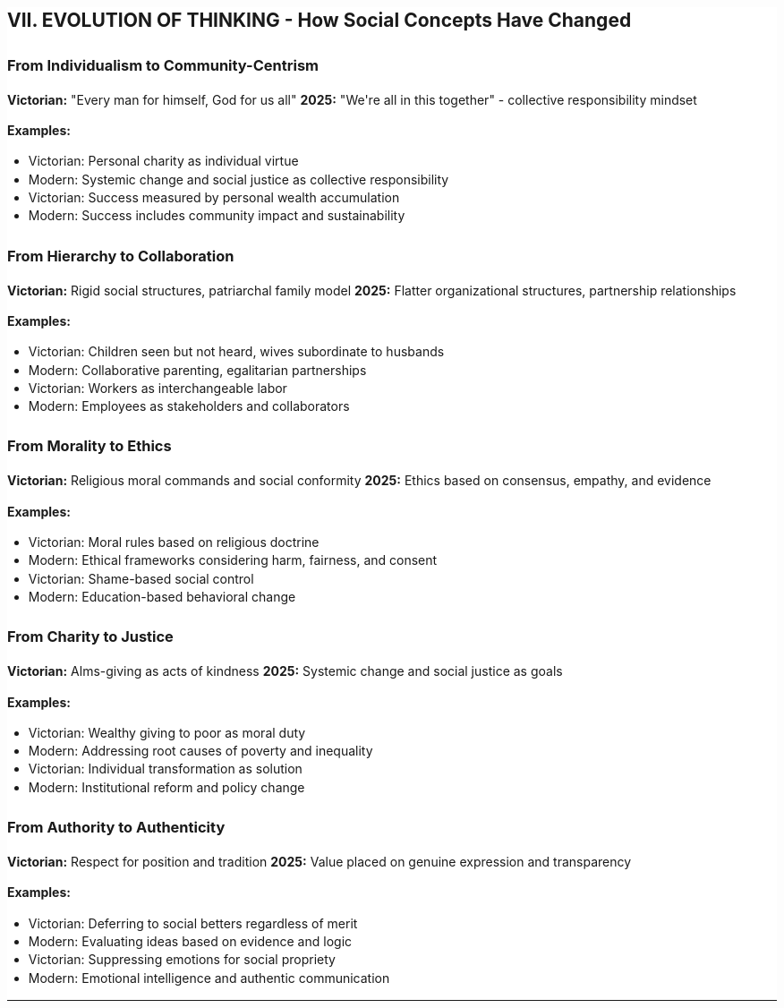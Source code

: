 
## VII. EVOLUTION OF THINKING - How Social Concepts Have Changed

### From Individualism to Community-Centrism

**Victorian:** "Every man for himself, God for us all"
**2025:** "We're all in this together" - collective responsibility mindset

**Examples:**
- Victorian: Personal charity as individual virtue
- Modern: Systemic change and social justice as collective responsibility
- Victorian: Success measured by personal wealth accumulation
- Modern: Success includes community impact and sustainability

### From Hierarchy to Collaboration

**Victorian:** Rigid social structures, patriarchal family model
**2025:** Flatter organizational structures, partnership relationships

**Examples:**
- Victorian: Children seen but not heard, wives subordinate to husbands
- Modern: Collaborative parenting, egalitarian partnerships
- Victorian: Workers as interchangeable labor
- Modern: Employees as stakeholders and collaborators

### From Morality to Ethics

**Victorian:** Religious moral commands and social conformity
**2025:** Ethics based on consensus, empathy, and evidence

**Examples:**
- Victorian: Moral rules based on religious doctrine
- Modern: Ethical frameworks considering harm, fairness, and consent
- Victorian: Shame-based social control
- Modern: Education-based behavioral change

### From Charity to Justice

**Victorian:** Alms-giving as acts of kindness
**2025:** Systemic change and social justice as goals

**Examples:**
- Victorian: Wealthy giving to poor as moral duty
- Modern: Addressing root causes of poverty and inequality
- Victorian: Individual transformation as solution
- Modern: Institutional reform and policy change

### From Authority to Authenticity

**Victorian:** Respect for position and tradition
**2025:** Value placed on genuine expression and transparency

**Examples:**
- Victorian: Deferring to social betters regardless of merit
- Modern: Evaluating ideas based on evidence and logic
- Victorian: Suppressing emotions for social propriety
- Modern: Emotional intelligence and authentic communication

---